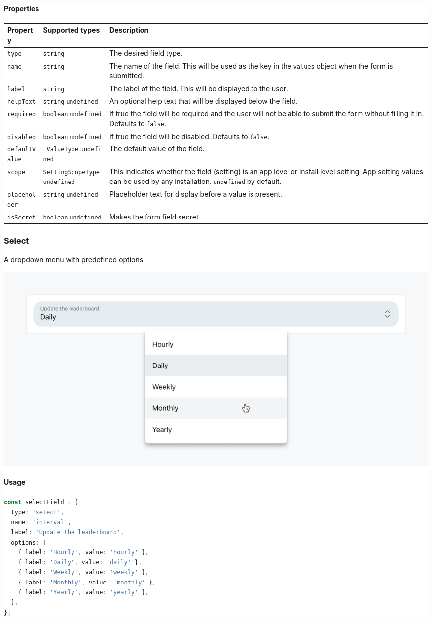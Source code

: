 #### Properties

| Property       | Supported types                                                                   | Description                                                                                                                                                      |
| :------------- | :-------------------------------------------------------------------------------- | :--------------------------------------------------------------------------------------------------------------------------------------------------------------- |
| `type`         | `string`                                                                          | The desired field type.                                                                                                                                          |
| `name`         | `string`                                                                          | The name of the field. This will be used as the key in the `values` object when the form is submitted.                                                           |
| `label`        | `string`                                                                          | The label of the field. This will be displayed to the user.                                                                                                      |
| `helpText`     | `string` `undefined`                                                              | An optional help text that will be displayed below the field.                                                                                                    |
| `required`     | `boolean` `undefined`                                                             | If true the field will be required and the user will not be able to submit the form without filling it in. Defaults to `false`.                                  |
| `disabled`     | `boolean` `undefined`                                                             | If true the field will be disabled. Defaults to `false`.                                                                                                         |
| `defaultValue` | ` ValueType` `undefined`                                                          | The default value of the field.                                                                                                                                  |
| `scope`        | [`SettingScopeType`](/docs/api/public-api/README.md#settingscopetype) `undefined` | This indicates whether the field (setting) is an app level or install level setting. App setting values can be used by any installation. `undefined` by default. |
| `placeholder`  | `string` `undefined`                                                              | Placeholder text for display before a value is present.                                                                                                          |
| `isSecret`     | `boolean` `undefined`                                                             | Makes the form field secret.                                                                                                                                     |

### Select

A dropdown menu with predefined options.

![Select input](../assets/capabilities/forms/forms-select.png)

#### Usage

```ts
const selectField = {
  type: 'select',
  name: 'interval',
  label: 'Update the leaderboard',
  options: [
    { label: 'Hourly', value: 'hourly' },
    { label: 'Daily', value: 'daily' },
    { label: 'Weekly', value: 'weekly' },
    { label: 'Monthly', value: 'monthly' },
    { label: 'Yearly', value: 'yearly' },
  ],
};
```
